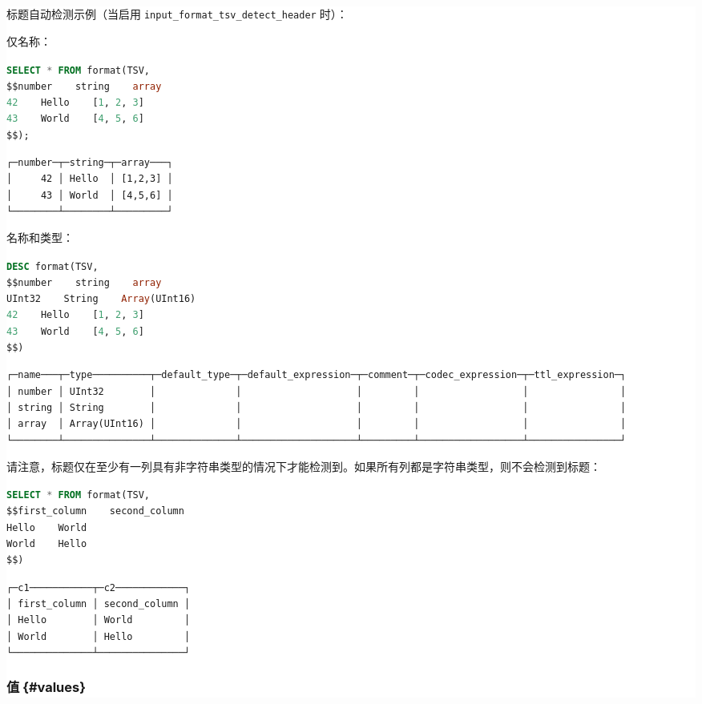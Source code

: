 ```response
```

标题自动检测示例（当启用 `input_format_tsv_detect_header` 时）：

仅名称：
```sql
SELECT * FROM format(TSV,
$$number    string    array
42    Hello    [1, 2, 3]
43    World    [4, 5, 6]
$$);
```

```response
┌─number─┬─string─┬─array───┐
│     42 │ Hello  │ [1,2,3] │
│     43 │ World  │ [4,5,6] │
└────────┴────────┴─────────┘
```

名称和类型：

```sql
DESC format(TSV,
$$number    string    array
UInt32    String    Array(UInt16)
42    Hello    [1, 2, 3]
43    World    [4, 5, 6]
$$)
```

```response
┌─name───┬─type──────────┬─default_type─┬─default_expression─┬─comment─┬─codec_expression─┬─ttl_expression─┐
│ number │ UInt32        │              │                    │         │                  │                │
│ string │ String        │              │                    │         │                  │                │
│ array  │ Array(UInt16) │              │                    │         │                  │                │
└────────┴───────────────┴──────────────┴────────────────────┴─────────┴──────────────────┴────────────────┘
```

请注意，标题仅在至少有一列具有非字符串类型的情况下才能检测到。如果所有列都是字符串类型，则不会检测到标题：

```sql
SELECT * FROM format(TSV,
$$first_column    second_column
Hello    World
World    Hello
$$)
```

```response
┌─c1───────────┬─c2────────────┐
│ first_column │ second_column │
│ Hello        │ World         │
│ World        │ Hello         │
└──────────────┴───────────────┘
```
### 值 {#values}
